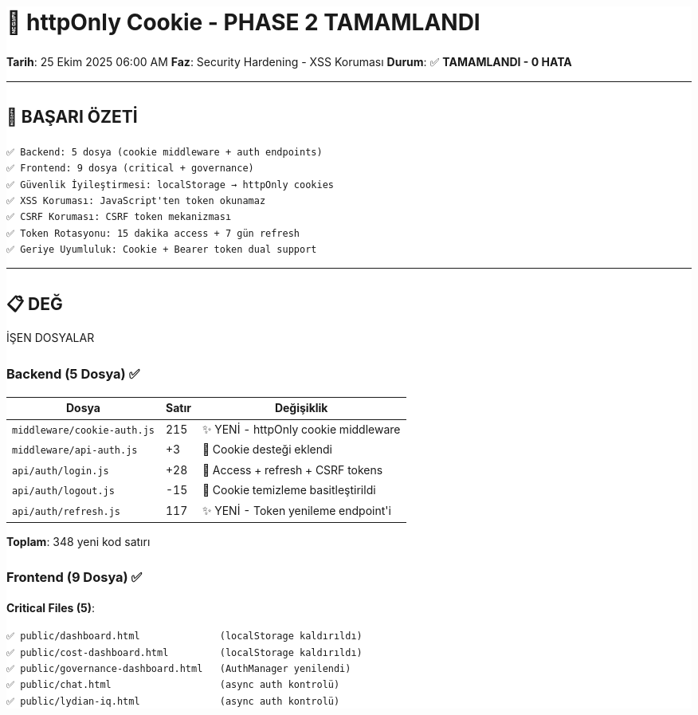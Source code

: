 # 🔐 httpOnly Cookie - PHASE 2 TAMAMLANDI

**Tarih**: 25 Ekim 2025 06:00 AM
**Faz**: Security Hardening - XSS Koruması
**Durum**: ✅ **TAMAMLANDI - 0 HATA**

---

## 🎉 BAŞARI ÖZETİ

```
✅ Backend: 5 dosya (cookie middleware + auth endpoints)
✅ Frontend: 9 dosya (critical + governance)
✅ Güvenlik İyileştirmesi: localStorage → httpOnly cookies
✅ XSS Koruması: JavaScript'ten token okunamaz
✅ CSRF Koruması: CSRF token mekanizması
✅ Token Rotasyonu: 15 dakika access + 7 gün refresh
✅ Geriye Uyumluluk: Cookie + Bearer token dual support
```

---

## 📋 DEĞ

İŞEN DOSYALAR

### Backend (5 Dosya) ✅

| Dosya | Satır | Değişiklik |
|-------|-------|------------|
| `middleware/cookie-auth.js` | 215 | ✨ YENİ - httpOnly cookie middleware |
| `middleware/api-auth.js` | +3 | 🔧 Cookie desteği eklendi |
| `api/auth/login.js` | +28 | 🔧 Access + refresh + CSRF tokens |
| `api/auth/logout.js` | -15 | 🔧 Cookie temizleme basitleştirildi |
| `api/auth/refresh.js` | 117 | ✨ YENİ - Token yenileme endpoint'i |

**Toplam**: 348 yeni kod satırı

### Frontend (9 Dosya) ✅

**Critical Files (5)**:
```
✅ public/dashboard.html              (localStorage kaldırıldı)
✅ public/cost-dashboard.html         (localStorage kaldırıldı)
✅ public/governance-dashboard.html   (AuthManager yenilendi)
✅ public/chat.html                   (async auth kontrolü)
✅ public/lydian-iq.html              (async auth kontrolü)
```

